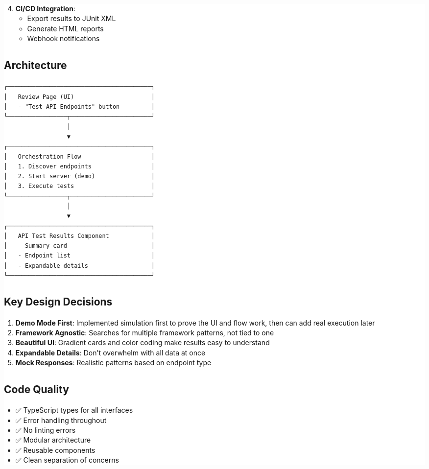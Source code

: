 4. **CI/CD Integration**:
   - Export results to JUnit XML
   - Generate HTML reports
   - Webhook notifications

## Architecture

```
┌─────────────────────────────────────────┐
│   Review Page (UI)                      │
│   - "Test API Endpoints" button         │
└─────────────────┬───────────────────────┘
                  │
                  ▼
┌─────────────────────────────────────────┐
│   Orchestration Flow                    │
│   1. Discover endpoints                 │
│   2. Start server (demo)                │
│   3. Execute tests                      │
└─────────────────┬───────────────────────┘
                  │
                  ▼
┌─────────────────────────────────────────┐
│   API Test Results Component            │
│   - Summary card                        │
│   - Endpoint list                       │
│   - Expandable details                  │
└─────────────────────────────────────────┘
```

## Key Design Decisions

1. **Demo Mode First**: Implemented simulation first to prove the UI and flow work, then can add real execution later
2. **Framework Agnostic**: Searches for multiple framework patterns, not tied to one
3. **Beautiful UI**: Gradient cards and color coding make results easy to understand
4. **Expandable Details**: Don't overwhelm with all data at once
5. **Mock Responses**: Realistic patterns based on endpoint type

## Code Quality

- ✅ TypeScript types for all interfaces
- ✅ Error handling throughout
- ✅ No linting errors
- ✅ Modular architecture
- ✅ Reusable components
- ✅ Clean separation of concerns
